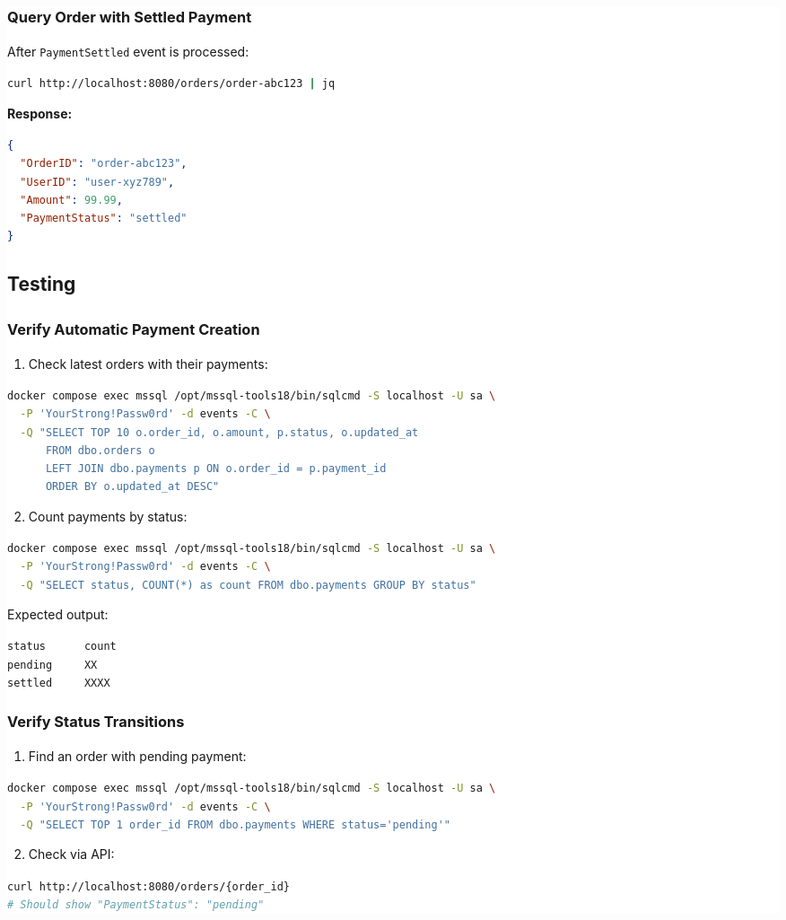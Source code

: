 ### Query Order with Settled Payment
After `PaymentSettled` event is processed:

```bash
curl http://localhost:8080/orders/order-abc123 | jq
```

**Response:**
```json
{
  "OrderID": "order-abc123",
  "UserID": "user-xyz789",
  "Amount": 99.99,
  "PaymentStatus": "settled"
}
```

## Testing

### Verify Automatic Payment Creation

1. Check latest orders with their payments:
```bash
docker compose exec mssql /opt/mssql-tools18/bin/sqlcmd -S localhost -U sa \
  -P 'YourStrong!Passw0rd' -d events -C \
  -Q "SELECT TOP 10 o.order_id, o.amount, p.status, o.updated_at 
      FROM dbo.orders o 
      LEFT JOIN dbo.payments p ON o.order_id = p.payment_id 
      ORDER BY o.updated_at DESC"
```

2. Count payments by status:
```bash
docker compose exec mssql /opt/mssql-tools18/bin/sqlcmd -S localhost -U sa \
  -P 'YourStrong!Passw0rd' -d events -C \
  -Q "SELECT status, COUNT(*) as count FROM dbo.payments GROUP BY status"
```

Expected output:
```
status      count
pending     XX
settled     XXXX
```

### Verify Status Transitions

1. Find an order with pending payment:
```bash
docker compose exec mssql /opt/mssql-tools18/bin/sqlcmd -S localhost -U sa \
  -P 'YourStrong!Passw0rd' -d events -C \
  -Q "SELECT TOP 1 order_id FROM dbo.payments WHERE status='pending'"
```

2. Check via API:
```bash
curl http://localhost:8080/orders/{order_id}
# Should show "PaymentStatus": "pending"
```
